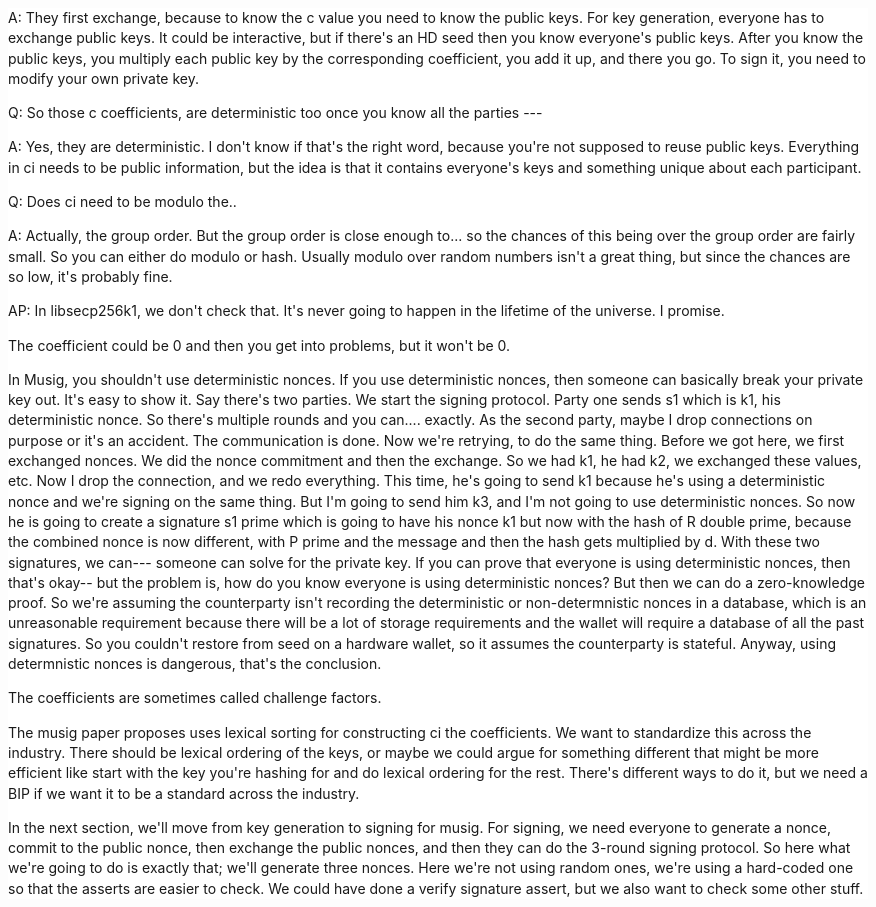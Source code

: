 A: They first exchange, because to know the c value you need to know the public keys. For key generation, everyone has to exchange public keys. It could be interactive, but if there's an HD seed then you know everyone's public keys. After you know the public keys, you multiply each public key by the corresponding coefficient, you add it up, and there you go. To sign it, you need to modify your own private key.

Q: So those c coefficients, are deterministic too once you know all the parties ---

A: Yes, they are deterministic. I don't know if that's the right word, because you're not supposed to reuse public keys. Everything in ci needs to be public information, but the idea is that it contains everyone's keys and something unique about each participant.

Q: Does ci need to be modulo the..

A: Actually, the group order. But the group order is close enough to... so the chances of this being over the group order are fairly small. So you can either do modulo or hash. Usually modulo over random numbers isn't a great thing, but since the chances are so low, it's probably fine.

AP: In libsecp256k1, we don't check that. It's never going to happen in the lifetime of the universe. I promise.

The coefficient could be 0 and then you get into problems, but it won't be 0.

In Musig, you shouldn't use deterministic nonces. If you use deterministic nonces, then someone can basically break your private key out. It's easy to show it. Say there's two parties. We start the signing protocol. Party one sends s1 which is k1, his deterministic nonce. So there's multiple rounds and you can.... exactly. As the second party, maybe I drop connections on purpose or it's an accident. The communication is done. Now we're retrying, to do the same thing. Before we got here, we first exchanged nonces. We did the nonce commitment and then the exchange. So we had k1, he had k2, we exchanged these values, etc. Now I drop the connection, and we redo everything. This time, he's going to send k1 because he's using a deterministic nonce and we're signing on the same thing. But I'm going to send him k3, and I'm not going to use deterministic nonces. So now he is going to create a signature s1 prime which is going to have his nonce k1 but now with the hash of R double prime, because the combined nonce is now different, with P prime and the message and then the hash gets multiplied by d. With these two signatures, we can--- someone can solve for the private key. If you can prove that everyone is using deterministic nonces, then that's okay-- but the problem is, how do you know everyone is using deterministic nonces? But then we can do a zero-knowledge proof. So we're assuming the counterparty isn't recording the deterministic or non-determnistic nonces in a database, which is an unreasonable requirement because there will be a lot of storage requirements and the wallet will require a database of all the past signatures. So you couldn't restore from seed on a hardware wallet, so it assumes the counterparty is stateful. Anyway, using determnistic nonces is dangerous, that's the conclusion.

The coefficients are sometimes called challenge factors.

The musig paper proposes uses lexical sorting for constructing ci the coefficients. We want to standardize this across the industry. There should be lexical ordering of the keys, or maybe we could argue for something different that might be more efficient like start with the key you're hashing for and do lexical ordering for the rest. There's different ways to do it, but we need a BIP if we want it to be a standard across the industry.

In the next section, we'll move from key generation to signing for musig. For signing, we need everyone to generate a nonce, commit to the public nonce, then exchange the public nonces, and then they can do the 3-round signing protocol. So here what we're going to do is exactly that; we'll generate three nonces. Here we're not using random ones, we're using a hard-coded one so that the asserts are easier to check. We could have done a verify signature assert, but we also want to check some other stuff.

